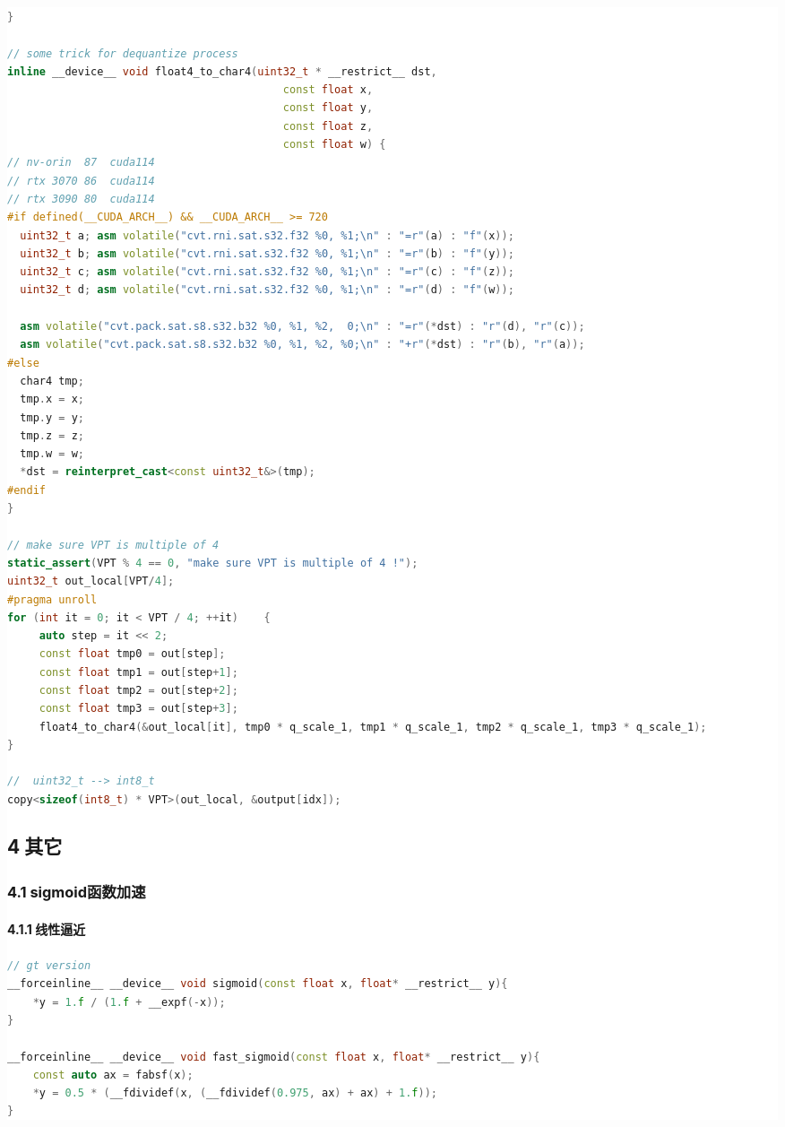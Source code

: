 ```cpp 
}

// some trick for dequantize process  
inline __device__ void float4_to_char4(uint32_t * __restrict__ dst, 
                                           const float x,
                                           const float y,
                                           const float z,
                                           const float w) {
// nv-orin  87  cuda114
// rtx 3070 86  cuda114
// rtx 3090 80  cuda114 
#if defined(__CUDA_ARCH__) && __CUDA_ARCH__ >= 720
  uint32_t a; asm volatile("cvt.rni.sat.s32.f32 %0, %1;\n" : "=r"(a) : "f"(x));
  uint32_t b; asm volatile("cvt.rni.sat.s32.f32 %0, %1;\n" : "=r"(b) : "f"(y));
  uint32_t c; asm volatile("cvt.rni.sat.s32.f32 %0, %1;\n" : "=r"(c) : "f"(z));
  uint32_t d; asm volatile("cvt.rni.sat.s32.f32 %0, %1;\n" : "=r"(d) : "f"(w));

  asm volatile("cvt.pack.sat.s8.s32.b32 %0, %1, %2,  0;\n" : "=r"(*dst) : "r"(d), "r"(c));
  asm volatile("cvt.pack.sat.s8.s32.b32 %0, %1, %2, %0;\n" : "+r"(*dst) : "r"(b), "r"(a));
#else
  char4 tmp;
  tmp.x = x;
  tmp.y = y;
  tmp.z = z;
  tmp.w = w;
  *dst = reinterpret_cast<const uint32_t&>(tmp);
#endif
}

// make sure VPT is multiple of 4  
static_assert(VPT % 4 == 0, "make sure VPT is multiple of 4 !");
uint32_t out_local[VPT/4];
#pragma unroll
for (int it = 0; it < VPT / 4; ++it)    {
     auto step = it << 2;
     const float tmp0 = out[step];
     const float tmp1 = out[step+1];
     const float tmp2 = out[step+2];
     const float tmp3 = out[step+3];
     float4_to_char4(&out_local[it], tmp0 * q_scale_1, tmp1 * q_scale_1, tmp2 * q_scale_1, tmp3 * q_scale_1);
}

//  uint32_t --> int8_t
copy<sizeof(int8_t) * VPT>(out_local, &output[idx]);
```

## 4 其它  
### 4.1 sigmoid函数加速      
#### 4.1.1 线性逼近      
```cpp 
// gt version 
__forceinline__ __device__ void sigmoid(const float x, float* __restrict__ y){
    *y = 1.f / (1.f + __expf(-x));
}

__forceinline__ __device__ void fast_sigmoid(const float x, float* __restrict__ y){
    const auto ax = fabsf(x);
    *y = 0.5 * (__fdividef(x, (__fdividef(0.975, ax) + ax) + 1.f));
}
```
